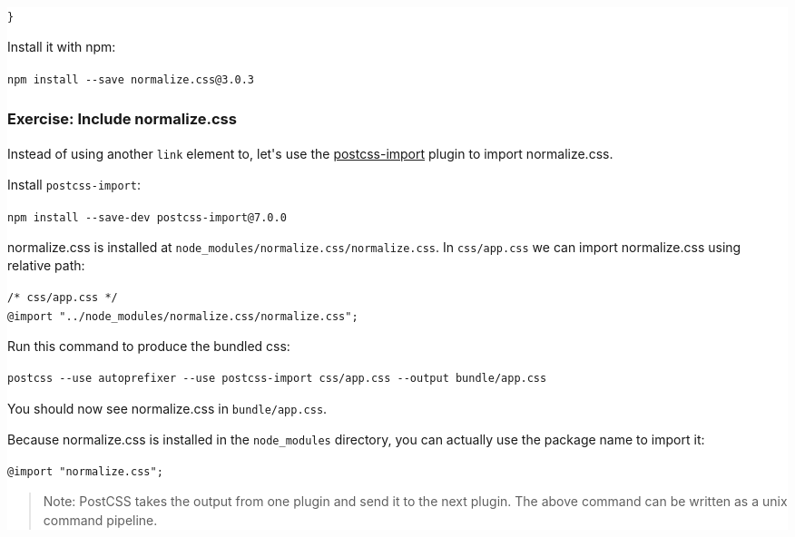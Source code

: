 ```css
}
```



Install it with npm:



```
npm install --save normalize.css@3.0.3
```



### Exercise: Include normalize.css

Instead of using another `link` element to, let's use the [postcss-import](https://github.com/postcss/postcss-import) plugin to import normalize.css.

Install `postcss-import`:



```
npm install --save-dev postcss-import@7.0.0
```



normalize.css is installed at `node_modules/normalize.css/normalize.css`. In `css/app.css` we can import normalize.css using relative path:



```
/* css/app.css */
@import "../node_modules/normalize.css/normalize.css";
```



Run this command to produce the bundled css:



```
postcss --use autoprefixer --use postcss-import css/app.css --output bundle/app.css
```



You should now see normalize.css in `bundle/app.css`.

Because normalize.css is installed in the `node_modules` directory, you can actually use the package name to import it:



```
@import "normalize.css";
```



> Note: PostCSS takes the output from one plugin and send it to the next plugin. The above command can be written as a unix command pipeline.
